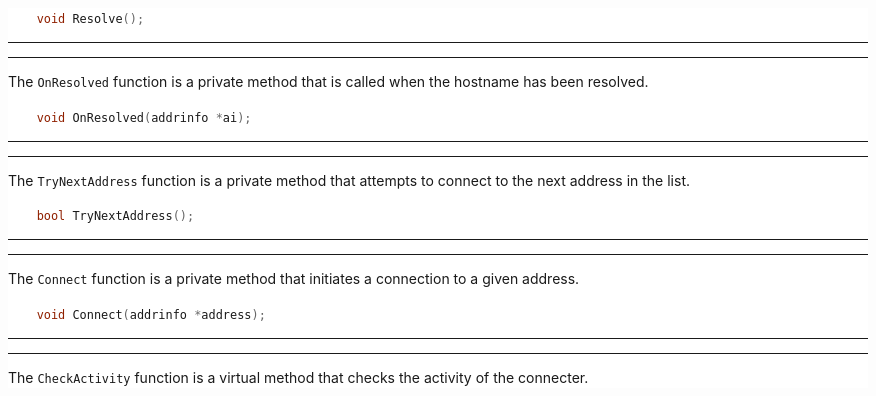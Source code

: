 ```c
	void Resolve();
```

---

</SwmSnippet>

<SwmSnippet path="/src/network/core/tcp.h" line="106">

---

The <SwmToken path="src/network/core/tcp.h" pos="106:3:3" line-data="	void OnResolved(addrinfo *ai);">`OnResolved`</SwmToken> function is a private method that is called when the hostname has been resolved.

```c
	void OnResolved(addrinfo *ai);
```

---

</SwmSnippet>

<SwmSnippet path="/src/network/core/tcp.h" line="107">

---

The <SwmToken path="src/network/core/tcp.h" pos="107:3:3" line-data="	bool TryNextAddress();">`TryNextAddress`</SwmToken> function is a private method that attempts to connect to the next address in the list.

```c
	bool TryNextAddress();
```

---

</SwmSnippet>

<SwmSnippet path="/src/network/core/tcp.h" line="108">

---

The <SwmToken path="src/network/core/tcp.h" pos="108:3:3" line-data="	void Connect(addrinfo *address);">`Connect`</SwmToken> function is a private method that initiates a connection to a given address.

```c
	void Connect(addrinfo *address);
```

---

</SwmSnippet>

<SwmSnippet path="/src/network/core/tcp.h" line="109">

---

The <SwmToken path="src/network/core/tcp.h" pos="109:5:5" line-data="	virtual bool CheckActivity();">`CheckActivity`</SwmToken> function is a virtual method that checks the activity of the connecter.
